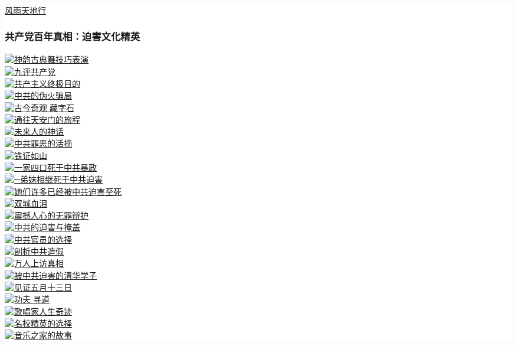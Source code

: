 <a href="https://github.com/19920513/www/blob/master/README.md?fq#1" target="_blank">风雨天地行</a></p></td></tr><tr><td width="742"><h3><p><strong>共产党百年真相：迫害文化精英</strong></p></h3></td><td VALIGN=TOP rowspan=50><a href="https://gitlab.com/Columbusr3/vdSY-Classical-Chinese-Dance-Technique-Collection-2018/raw/master/public/SY-Classical-Chinese-Dance-Technique-Collection-2018.webm" target="_blank"><img width="130" src="https://raw.githubusercontent.com/19920513/djy/master/gb/130/gudianwu.jpg" title="神韵古典舞技巧表演" alt="神韵古典舞技巧表演"></a><br><a href="https://github.com/19920513/www/blob/master/README.md?fq#1" target="_blank"><img width="130" src="https://raw.githubusercontent.com/19920513/djy/master/gb/130/9ping.jpg" title="九评共产党" alt="九评共产党"></a><br><a href="https://gitlab.com/Despinadf9/vdzjmd1_19/raw/master/public/zjmd1_19.webm" target="_blank"><img width="130" src="https://raw.githubusercontent.com/19920513/djy/master/gb/130/communism.jpg" title="共产主义终极目的" alt="共产主义终极目的"></a><br><a href="https://gitlab.com/qwertyui12/ww/-/raw/main/Falsefire.mp4" target="_blank"><img width="130" src="https://raw.githubusercontent.com/19920513/djy/master/gb/130/weihuo.jpg" title="中共的伪火骗局" alt="中共的伪火骗局"></a><br><a href="https://gitlab.com/cubkczcsd/vdTdowhauWx9WiM/raw/master/public/TdowhauWx9WiM.webm" target="_blank"><img width="130" src="https://raw.githubusercontent.com/19920513/djy/master/gb/130/changzhi.jpg" title="古今奇观 藏字石" alt="古今奇观 藏字石"></a><br><a href="https://gitlab.com/Dirkchel/vd3-JTT_CN_MH-360p/raw/master/public/3-JTT_CN_MH-360p.webm" target="_blank"><img width="130" src="https://raw.githubusercontent.com/19920513/djy/master/gb/130/tianan.jpg" title="通往天安门的旅程" alt="通往天安门的旅程"></a><br><a href="https://github.com/19920513/www/blob/master/README.md?fq#1" target="_blank"><img width="130" src="https://raw.githubusercontent.com/19920513/djy/master/gb/130/weilai.jpg" title="未来人的神话" alt="未来人的神话"></a><br><a href="https://github.com/19920513/www/blob/master/README.md?fq#1" target="_blank"><img width="130" src="https://raw.githubusercontent.com/19920513/djy/master/gb/130/ji-zy.jpg" title="中共罪恶的活摘" alt="中共罪恶的活摘"></a><br><a href="https://github.com/19920513/www/blob/master/README.md?fq#1" target="_blank"><img width="130" src="https://raw.githubusercontent.com/19920513/djy/master/gb/130/huozhai.jpg" title="铁证如山" alt="铁证如山"></a><br><a href="https://gitlab.com/Conradfjd/vder3n_3VVJ/raw/master/public/er3n_3VVJ.webm" target="_blank"><img width="130" src="https://raw.githubusercontent.com/19920513/djy/master/gb/130/4ke.jpg" title="一家四口死于中共暴政" alt="一家四口死于中共暴政"></a><br><a href="https://gitlab.com/Conradhm9/vdXmL0_0XDL2p/raw/master/public/XmL0_0XDL2p.webm" target="_blank"><img width="130" src="https://raw.githubusercontent.com/19920513/djy/master/gb/130/jie-di.jpg" title="─弟妹相继死于中共迫害" alt="─弟妹相继死于中共迫害"></a><br><a href="https://gitlab.com/connieas2m/vdNG8l/raw/master/public/NG8l.webm" target="_blank"><img width="130" src="https://raw.githubusercontent.com/19920513/djy/master/gb/130/ma-sj.jpg" title="她们许多已经被中共迫害至死" alt="她们许多已经被中共迫害至死"></a><br><a href="https://gitlab.com/conroy6uj/vdwt6Y_vPhM/raw/master/public/wt6Y_vPhM.webm" target="_blank"><img width="130" src="https://raw.githubusercontent.com/19920513/djy/master/gb/130/shuan-cxl.jpg" title="双城血泪" alt="双城血泪"></a><br><a href="https://gitlab.com/Cherlynjt4/vd5Vu3_XS2V/raw/master/public/5Vu3_XS2V.webm" target="_blank"><img width="130" src="https://raw.githubusercontent.com/19920513/djy/master/gb/130/wu-zbh.jpg" title="震撼人心的无罪辩护" alt="震撼人心的无罪辩护"></a><br><a href="https://gitlab.com/Classiedfw/vdvG2w_fwq/raw/master/public/vG2w_fwq.webm" target="_blank"><img width="130" src="https://raw.githubusercontent.com/19920513/djy/master/gb/130/6c10-720.jpg" title="中共的迫害与掩盖" alt="中共的迫害与掩盖"></a><br><a href="https://gitlab.com/classie65q/vdO2jN_uD/raw/master/public/O2jN_uD.webm" target="_blank"><img width="130" src="https://raw.githubusercontent.com/19920513/djy/master/gb/130/xian-z.jpg" title="中共官员的选择" alt="中共官员的选择"></a><br><a href="https://gitlab.com/Dodiegin6/vd1400forge-1210/raw/master/public/1400forge-1210.webm" target="_blank"><img width="130" src="https://raw.githubusercontent.com/19920513/djy/master/gb/130/1400l.jpg" title="剖析中共造假" alt="剖析中共造假"></a><br><a href="https://gitlab.com/Dirkgj9/vdC1WZ_mj/raw/master/public/C1WZ_mj.webm" target="_blank"><img width="130" src="https://raw.githubusercontent.com/19920513/djy/master/gb/130/425.jpg" title="万人上访真相" alt="万人上访真相"></a><br><a href="https://github.com/19920513/www/blob/master/README.md?fq#1" target="_blank"><img width="130" src="https://raw.githubusercontent.com/19920513/djy/master/gb/130/qing-h.jpg" title="被中共迫害的清华学子" alt="被中共迫害的清华学子"></a><br><a href="https://gitlab.com/Connordgy/vdJZ5e_5Vusp/raw/master/public/JZ5e_5Vusp.webm" target="_blank"><img width="130" src="https://raw.githubusercontent.com/19920513/djy/master/gb/130/jian-z513.jpg" title="见证五月十三日" alt="见证五月十三日"></a><br><a href="https://gitlab.com/Conradtfdc/vd0iY/raw/master/public/0iY.webm" target="_blank"><img width="130" src="https://raw.githubusercontent.com/19920513/djy/master/gb/130/gongfu.jpg" title="功夫 寻道" alt="功夫 寻道"></a><br><a href="https://gitlab.com/Doloresank/vdguanguimin/raw/master/public/guanguimin.webm" target="_blank"><img width="130" src="https://raw.githubusercontent.com/19920513/djy/master/gb/130/guangguimian.jpg" title="歌唱家人生奇迹" alt="歌唱家人生奇迹"></a><br><a href="https://gitlab.com/conradti6i/vdmjjy/raw/master/public/mjjy.webm" target="_blank"><img width="130" src="https://raw.githubusercontent.com/19920513/djy/master/gb/130/ming-jjy.jpg" title="名校精英的选择" alt="名校精英的选择"></a><br><a href="https://gitlab.com/Connorfb9/vdc4rB_QQbr/raw/master/public/c4rB_QQbr.webm" target="_blank"><img width="130" src="https://raw.githubusercontent.com/19920513/djy/master/gb/130/yin-lj.jpg" title="音乐之家的故事" alt="音乐之家的故事"></a><br>